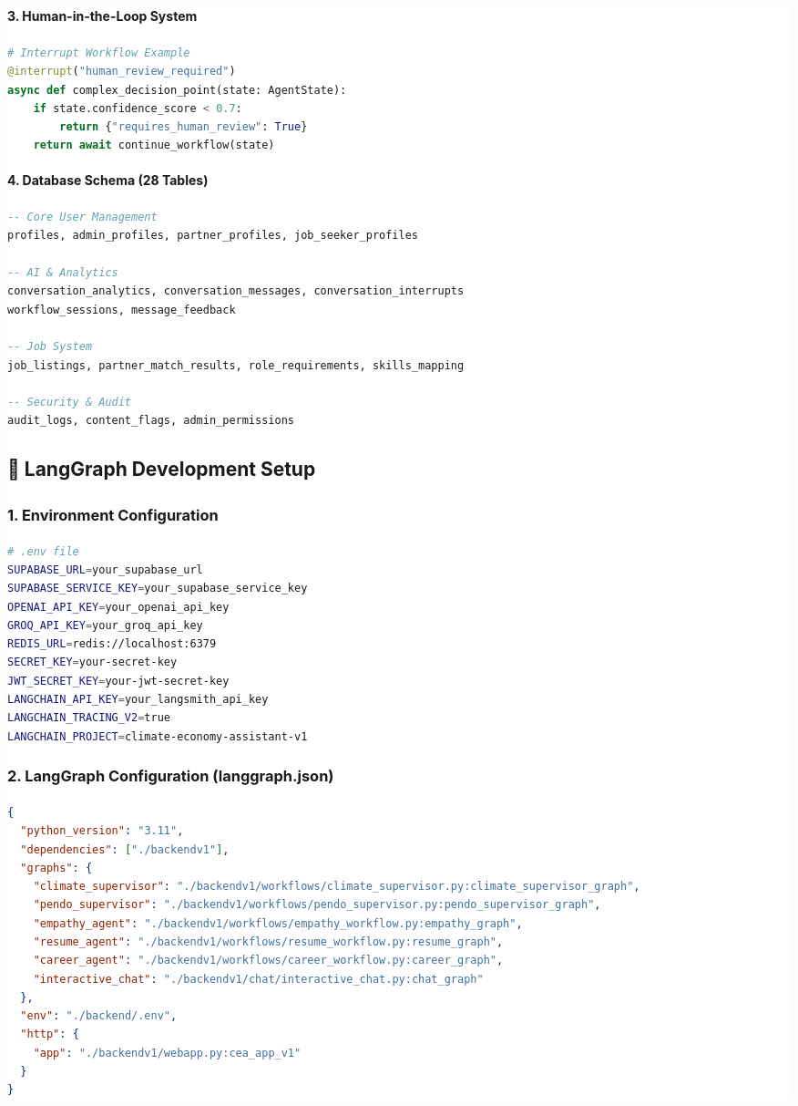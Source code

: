 #### **3. Human-in-the-Loop System**
```python
# Interrupt Workflow Example
@interrupt("human_review_required")
async def complex_decision_point(state: AgentState):
    if state.confidence_score < 0.7:
        return {"requires_human_review": True}
    return await continue_workflow(state)
```

#### **4. Database Schema (28 Tables)**
```sql
-- Core User Management
profiles, admin_profiles, partner_profiles, job_seeker_profiles

-- AI & Analytics
conversation_analytics, conversation_messages, conversation_interrupts
workflow_sessions, message_feedback

-- Job System
job_listings, partner_match_results, role_requirements, skills_mapping

-- Security & Audit
audit_logs, content_flags, admin_permissions
```

## 🚀 **LangGraph Development Setup**

### **1. Environment Configuration**
```bash
# .env file
SUPABASE_URL=your_supabase_url
SUPABASE_SERVICE_KEY=your_supabase_service_key
OPENAI_API_KEY=your_openai_api_key
GROQ_API_KEY=your_groq_api_key
REDIS_URL=redis://localhost:6379
SECRET_KEY=your-secret-key
JWT_SECRET_KEY=your-jwt-secret-key
LANGCHAIN_API_KEY=your_langsmith_api_key
LANGCHAIN_TRACING_V2=true
LANGCHAIN_PROJECT=climate-economy-assistant-v1
```

### **2. LangGraph Configuration (langgraph.json)**
```json
{
  "python_version": "3.11",
  "dependencies": ["./backendv1"],
  "graphs": {
    "climate_supervisor": "./backendv1/workflows/climate_supervisor.py:climate_supervisor_graph",
    "pendo_supervisor": "./backendv1/workflows/pendo_supervisor.py:pendo_supervisor_graph",
    "empathy_agent": "./backendv1/workflows/empathy_workflow.py:empathy_graph",
    "resume_agent": "./backendv1/workflows/resume_workflow.py:resume_graph",
    "career_agent": "./backendv1/workflows/career_workflow.py:career_graph",
    "interactive_chat": "./backendv1/chat/interactive_chat.py:chat_graph"
  },
  "env": "./backend/.env",
  "http": {
    "app": "./backendv1/webapp.py:cea_app_v1"
  }
}
```
